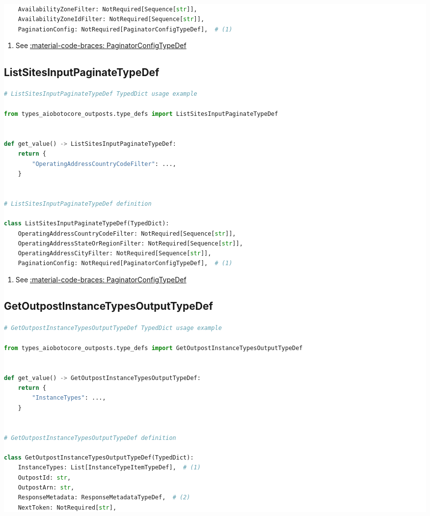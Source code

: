 ```python
    AvailabilityZoneFilter: NotRequired[Sequence[str]],
    AvailabilityZoneIdFilter: NotRequired[Sequence[str]],
    PaginationConfig: NotRequired[PaginatorConfigTypeDef],  # (1)
```

1. See [:material-code-braces: PaginatorConfigTypeDef](./type_defs.md#paginatorconfigtypedef) 
## ListSitesInputPaginateTypeDef

```python
# ListSitesInputPaginateTypeDef TypedDict usage example

from types_aiobotocore_outposts.type_defs import ListSitesInputPaginateTypeDef


def get_value() -> ListSitesInputPaginateTypeDef:
    return {
        "OperatingAddressCountryCodeFilter": ...,
    }


# ListSitesInputPaginateTypeDef definition

class ListSitesInputPaginateTypeDef(TypedDict):
    OperatingAddressCountryCodeFilter: NotRequired[Sequence[str]],
    OperatingAddressStateOrRegionFilter: NotRequired[Sequence[str]],
    OperatingAddressCityFilter: NotRequired[Sequence[str]],
    PaginationConfig: NotRequired[PaginatorConfigTypeDef],  # (1)
```

1. See [:material-code-braces: PaginatorConfigTypeDef](./type_defs.md#paginatorconfigtypedef) 
## GetOutpostInstanceTypesOutputTypeDef

```python
# GetOutpostInstanceTypesOutputTypeDef TypedDict usage example

from types_aiobotocore_outposts.type_defs import GetOutpostInstanceTypesOutputTypeDef


def get_value() -> GetOutpostInstanceTypesOutputTypeDef:
    return {
        "InstanceTypes": ...,
    }


# GetOutpostInstanceTypesOutputTypeDef definition

class GetOutpostInstanceTypesOutputTypeDef(TypedDict):
    InstanceTypes: List[InstanceTypeItemTypeDef],  # (1)
    OutpostId: str,
    OutpostArn: str,
    ResponseMetadata: ResponseMetadataTypeDef,  # (2)
    NextToken: NotRequired[str],
```
